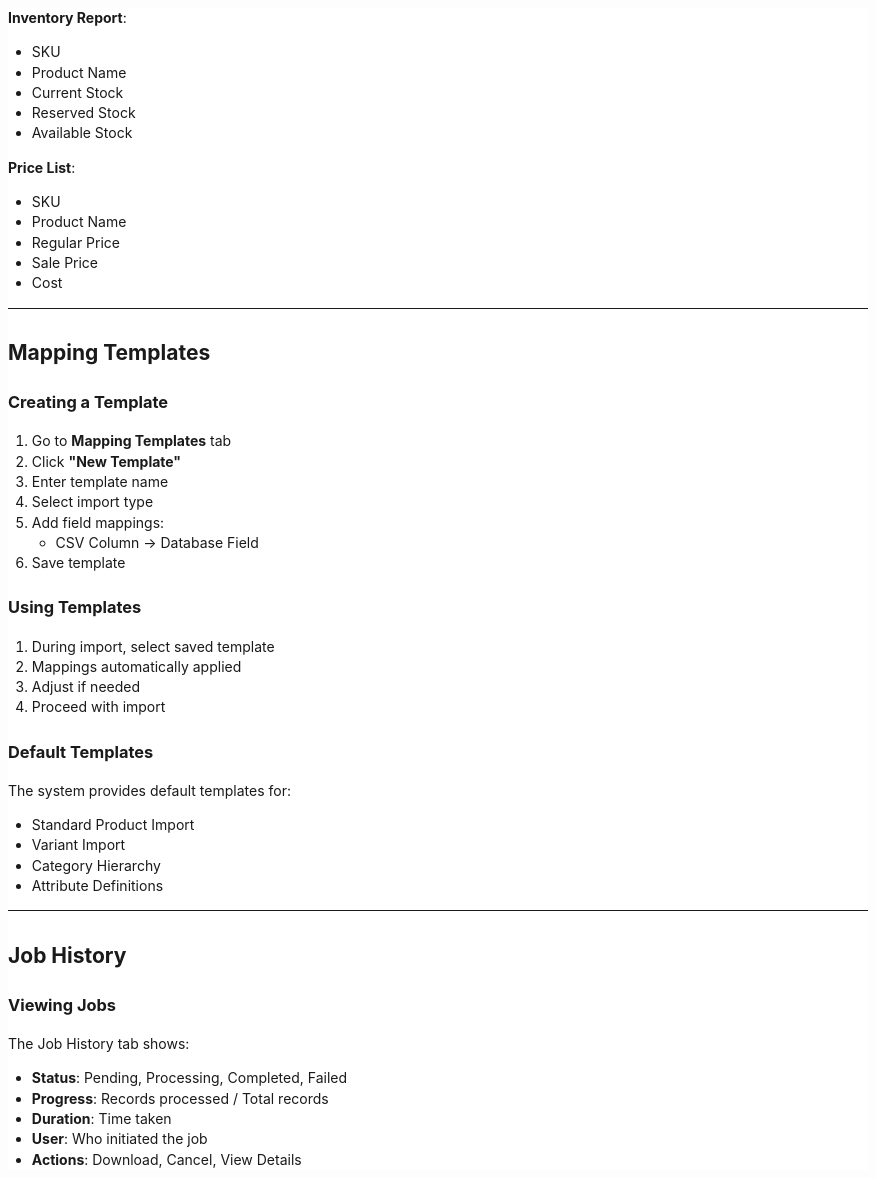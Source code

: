 **Inventory Report**:
- SKU
- Product Name
- Current Stock
- Reserved Stock
- Available Stock

**Price List**:
- SKU
- Product Name
- Regular Price
- Sale Price
- Cost

---

## Mapping Templates

### Creating a Template

1. Go to **Mapping Templates** tab
2. Click **"New Template"**
3. Enter template name
4. Select import type
5. Add field mappings:
   - CSV Column → Database Field
6. Save template

### Using Templates

1. During import, select saved template
2. Mappings automatically applied
3. Adjust if needed
4. Proceed with import

### Default Templates

The system provides default templates for:
- Standard Product Import
- Variant Import
- Category Hierarchy
- Attribute Definitions

---

## Job History

### Viewing Jobs

The Job History tab shows:
- **Status**: Pending, Processing, Completed, Failed
- **Progress**: Records processed / Total records
- **Duration**: Time taken
- **User**: Who initiated the job
- **Actions**: Download, Cancel, View Details
